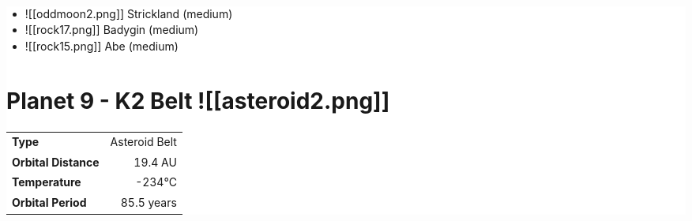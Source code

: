 
- ![[oddmoon2.png]] Strickland (medium)
- ![[rock17.png]] Badygin (medium)
- ![[rock15.png]] Abe (medium)


# Planet 9 - K2 Belt ![[asteroid2.png]]
|                             |                           |
| --------------------------- | -------------------------:|
| **Type**                    |             Asteroid Belt |
| **Orbital Distance**        |   19.4 AU |
| **Temperature**             |    -234°C |
| **Orbital Period** | 85.5 years |





